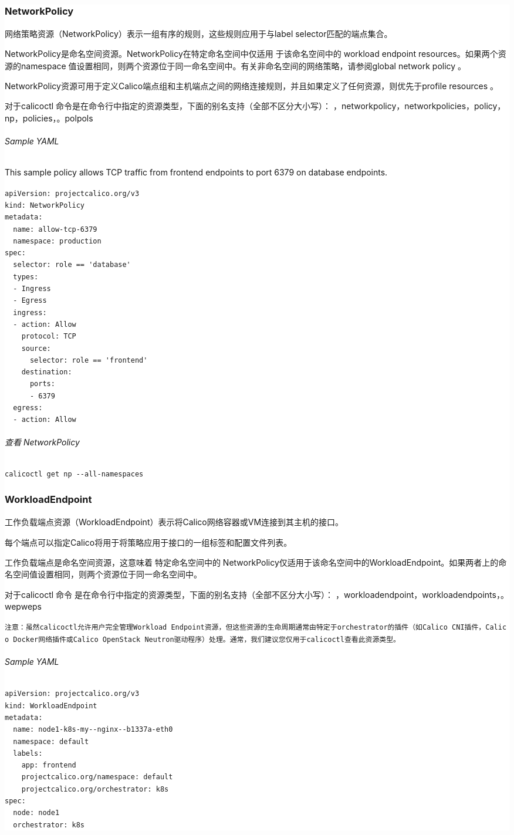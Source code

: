 ### NetworkPolicy
网络策略资源（NetworkPolicy）表示一组有序的规则，这些规则应用于与label selector匹配的端点集合。

NetworkPolicy是命名空间资源。NetworkPolicy在特定命名空间中仅适用 于该命名空间中的 workload endpoint resources。如果两个资源的namespace 值设置相同，则两个资源位于同一命名空间中。有关非命名空间的网络策略，请参阅global network policy 。

NetworkPolicy资源可用于定义Calico端点组和主机端点之间的网络连接规则，并且如果定义了任何资源，则优先于profile resources 。

对于calicoctl 命令是在命令行中指定的资源类型，下面的别名支持（全部不区分大小写）： ，networkpolicy，networkpolicies，policy，np，policies，。polpols

###### Sample YAML
This sample policy allows TCP traffic from frontend endpoints to port 6379 on database endpoints.
```
apiVersion: projectcalico.org/v3
kind: NetworkPolicy
metadata:
  name: allow-tcp-6379
  namespace: production
spec:
  selector: role == 'database'
  types:
  - Ingress
  - Egress
  ingress:
  - action: Allow
    protocol: TCP
    source:
      selector: role == 'frontend'
    destination:
      ports:
      - 6379
  egress:
  - action: Allow
```  
###### 查看 NetworkPolicy
```
calicoctl get np --all-namespaces
```
### WorkloadEndpoint
工作负载端点资源（WorkloadEndpoint）表示将Calico网络容器或VM连接到其主机的接口。

每个端点可以指定Calico将用于将策略应用于接口的一组标签和配置文件列表。

工作负载端点是命名空间资源，这意味着 特定命名空间中的 NetworkPolicy仅适用于该命名空间中的WorkloadEndpoint。如果两者上的命名空间值设置相同，则两个资源位于同一命名空间中。

对于calicoctl 命令 是在命令行中指定的资源类型，下面的别名支持（全部不区分大小写）： ，workloadendpoint，workloadendpoints，。wepweps

```
注意：虽然calicoctl允许用户完全管理Workload Endpoint资源，但这些资源的生命周期通常由特定于orchestrator的插件（如Calico CNI插件，Calico Docker网络插件或Calico OpenStack Neutron驱动程序）处理。通常，我们建议您仅用于calicoctl查看此资源类型。
```
###### Sample YAML
```
apiVersion: projectcalico.org/v3
kind: WorkloadEndpoint
metadata:
  name: node1-k8s-my--nginx--b1337a-eth0
  namespace: default
  labels:
    app: frontend
    projectcalico.org/namespace: default
    projectcalico.org/orchestrator: k8s
spec:
  node: node1
  orchestrator: k8s
```